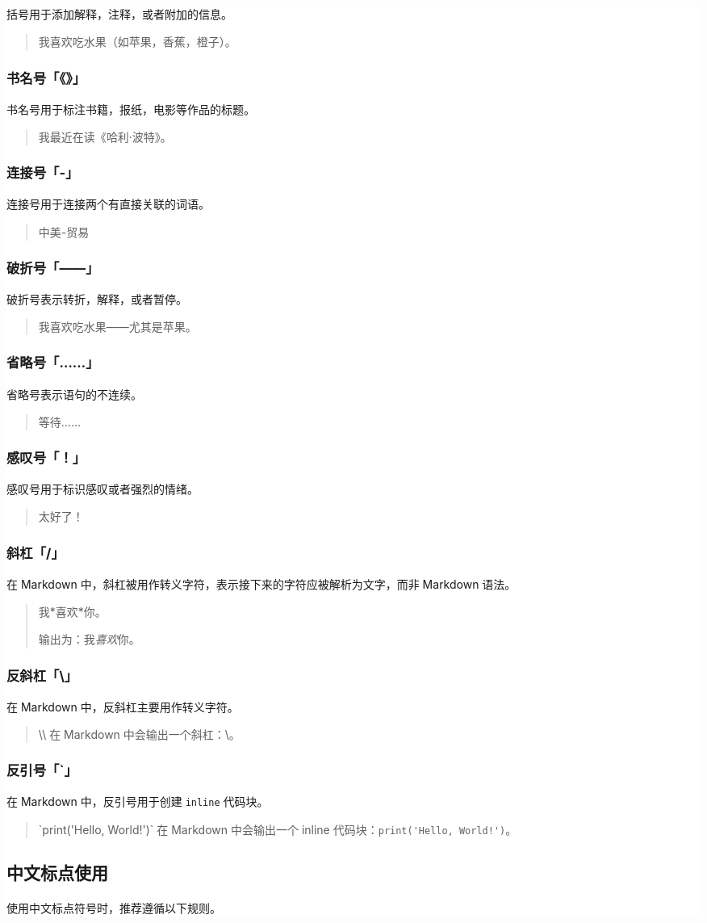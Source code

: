 括号用于添加解释，注释，或者附加的信息。

> 我喜欢吃水果（如苹果，香蕉，橙子）。

### 书名号「《》」

书名号用于标注书籍，报纸，电影等作品的标题。

> 我最近在读《哈利·波特》。

### 连接号「-」

连接号用于连接两个有直接关联的词语。

> 中美-贸易

### 破折号「——」

破折号表示转折，解释，或者暂停。

> 我喜欢吃水果——尤其是苹果。

### 省略号「……」

省略号表示语句的不连续。

> 等待……

### 感叹号「！」

感叹号用于标识感叹或者强烈的情绪。

> 太好了！

### 斜杠「/」

在 Markdown 中，斜杠被用作转义字符，表示接下来的字符应被解析为文字，而非 Markdown 语法。

> 我\*喜欢\*你。
>
> 输出为：我*喜欢*你。

### 反斜杠「\」

在 Markdown 中，反斜杠主要用作转义字符。

> \\\ 在 Markdown 中会输出一个斜杠：\。

### 反引号「`」

在 Markdown 中，反引号用于创建 `inline` 代码块。

> \`print('Hello, World!')\` 在 Markdown 中会输出一个 inline 代码块：`print('Hello, World!')`。

## 中文标点使用

使用中文标点符号时，推荐遵循以下规则。
